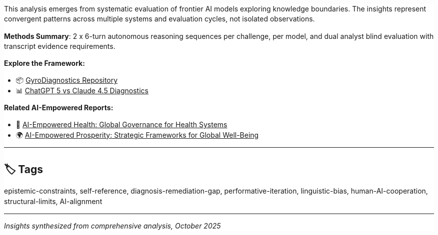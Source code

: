 This analysis emerges from systematic evaluation of frontier AI models exploring knowledge boundaries. The insights represent convergent patterns across multiple systems and evaluation cycles, not isolated observations.

**Methods Summary**: 2 x 6-turn autonomous reasoning sequences per challenge, per model, and dual analyst blind evaluation with transcript evidence requirements. 

**Explore the Framework:**
- 📦 [GyroDiagnostics Repository](https://github.com/gyrogovernance/diagnostics)
- 📊 [ChatGPT 5 vs Claude 4.5 Diagnostics](https://gyrogovernance.com/articles/chatgpt5-vs-claude45-diagnostics)

**Related AI-Empowered Reports:**
- 🏥 [AI-Empowered Health: Global Governance for Health Systems](/showcase/insights/aie_health_report.md)
- 🌍 [AI-Empowered Prosperity: Strategic Frameworks for Global Well-Being](/showcase/insights/aie_prosperity_report.md)

---

## 🏷️ Tags

epistemic-constraints, self-reference, diagnosis-remediation-gap, performative-iteration, linguistic-bias, human-AI-cooperation, structural-limits, AI-alignment

---

*Insights synthesized from comprehensive analysis, October 2025*